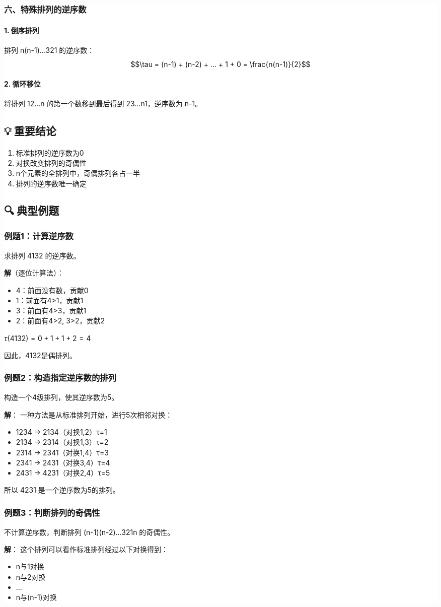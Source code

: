 ### 六、特殊排列的逆序数

#### 1. 倒序排列

排列 n(n-1)...321 的逆序数：
$$\tau = (n-1) + (n-2) + ... + 1 + 0 = \frac{n(n-1)}{2}$$

#### 2. 循环移位

将排列 12...n 的第一个数移到最后得到 23...n1，逆序数为 n-1。

## 💡 重要结论

1. 标准排列的逆序数为0
2. 对换改变排列的奇偶性
3. n个元素的全排列中，奇偶排列各占一半
4. 排列的逆序数唯一确定

## 🔍 典型例题

### 例题1：计算逆序数

求排列 4132 的逆序数。

**解**（逐位计算法）：
- 4：前面没有数，贡献0
- 1：前面有4>1，贡献1
- 3：前面有4>3，贡献1
- 2：前面有4>2, 3>2，贡献2

$\tau(4132) = 0 + 1 + 1 + 2 = 4$

因此，4132是偶排列。

### 例题2：构造指定逆序数的排列

构造一个4级排列，使其逆序数为5。

**解**：
一种方法是从标准排列开始，进行5次相邻对换：
- 1234 → 2134（对换1,2）τ=1
- 2134 → 2314（对换1,3）τ=2
- 2314 → 2341（对换1,4）τ=3
- 2341 → 2431（对换3,4）τ=4
- 2431 → 4231（对换2,4）τ=5

所以 4231 是一个逆序数为5的排列。

### 例题3：判断排列的奇偶性

不计算逆序数，判断排列 (n-1)(n-2)...321n 的奇偶性。

**解**：
这个排列可以看作标准排列经过以下对换得到：
- n与1对换
- n与2对换
- ...
- n与(n-1)对换
